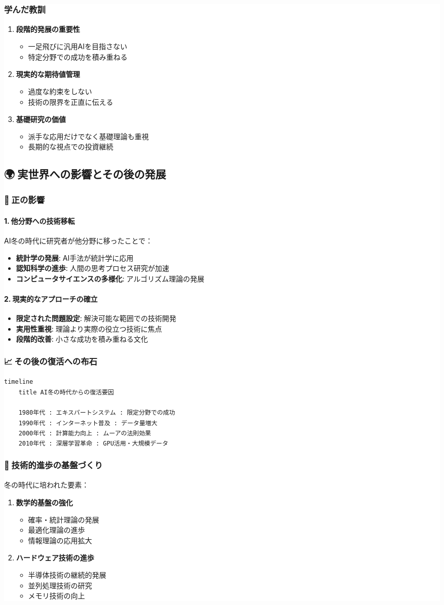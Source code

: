 ### 学んだ教訓

1. **段階的発展の重要性**
   - 一足飛びに汎用AIを目指さない
   - 特定分野での成功を積み重ねる

2. **現実的な期待値管理**
   - 過度な約束をしない
   - 技術の限界を正直に伝える

3. **基礎研究の価値**
   - 派手な応用だけでなく基礎理論も重視
   - 長期的な視点での投資継続

## 🌍 実世界への影響とその後の発展

### 🎯 正の影響

#### 1. 他分野への技術移転
AI冬の時代に研究者が他分野に移ったことで：
- **統計学の発展**: AI手法が統計学に応用
- **認知科学の進歩**: 人間の思考プロセス研究が加速
- **コンピュータサイエンスの多様化**: アルゴリズム理論の発展

#### 2. 現実的なアプローチの確立
- **限定された問題設定**: 解決可能な範囲での技術開発
- **実用性重視**: 理論より実際の役立つ技術に焦点
- **段階的改善**: 小さな成功を積み重ねる文化

### 📈 その後の復活への布石

```mermaid
timeline
    title AI冬の時代からの復活要因
    
    1980年代 : エキスパートシステム : 限定分野での成功
    1990年代 : インターネット普及 : データ量増大
    2000年代 : 計算能力向上 : ムーアの法則効果
    2010年代 : 深層学習革命 : GPU活用・大規模データ
```

### 🔬 技術的進歩の基盤づくり

冬の時代に培われた要素：

1. **数学的基盤の強化**
   - 確率・統計理論の発展
   - 最適化理論の進歩
   - 情報理論の応用拡大

2. **ハードウェア技術の進歩**
   - 半導体技術の継続的発展
   - 並列処理技術の研究
   - メモリ技術の向上
